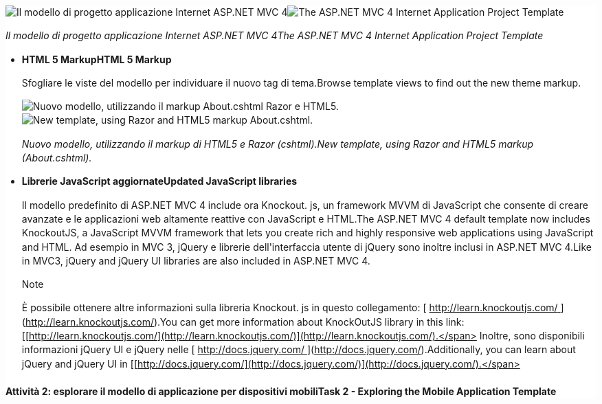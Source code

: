   <span data-ttu-id="e3295-201">![Il modello di progetto applicazione Internet ASP.NET MVC 4](whats-new-in-aspnet-mvc-4/_static/image9.png "il modello di progetto applicazione Internet ASP.NET MVC 4")</span><span class="sxs-lookup"><span data-stu-id="e3295-201">![The ASP.NET MVC 4 Internet Application Project Template](whats-new-in-aspnet-mvc-4/_static/image9.png "The ASP.NET MVC 4 Internet Application Project Template")</span></span>

   <span data-ttu-id="e3295-202">*Il modello di progetto applicazione Internet ASP.NET MVC 4*</span><span class="sxs-lookup"><span data-stu-id="e3295-202">*The ASP.NET MVC 4 Internet Application Project Template*</span></span>

   - <span data-ttu-id="e3295-203">**HTML 5 Markup**</span><span class="sxs-lookup"><span data-stu-id="e3295-203">**HTML 5 Markup**</span></span>

       <span data-ttu-id="e3295-204">Sfogliare le viste del modello per individuare il nuovo tag di tema.</span><span class="sxs-lookup"><span data-stu-id="e3295-204">Browse template views to find out the new theme markup.</span></span>

       <span data-ttu-id="e3295-205">![Nuovo modello, utilizzando il markup About.cshtml Razor e HTML5. ](whats-new-in-aspnet-mvc-4/_static/image10.png "Nuovo modello, utilizzando il markup About.cshtml Razor e HTML5.")</span><span class="sxs-lookup"><span data-stu-id="e3295-205">![New template, using Razor and HTML5 markup About.cshtml.](whats-new-in-aspnet-mvc-4/_static/image10.png "New template, using Razor and HTML5 markup About.cshtml.")</span></span>

       <span data-ttu-id="e3295-206">*Nuovo modello, utilizzando il markup di HTML5 e Razor (cshtml).*</span><span class="sxs-lookup"><span data-stu-id="e3295-206">*New template, using Razor and HTML5 markup (About.cshtml).*</span></span>
   - <span data-ttu-id="e3295-207">**Librerie JavaScript aggiornate**</span><span class="sxs-lookup"><span data-stu-id="e3295-207">**Updated JavaScript libraries**</span></span>

       <span data-ttu-id="e3295-208">Il modello predefinito di ASP.NET MVC 4 include ora Knockout. js, un framework MVVM di JavaScript che consente di creare avanzate e le applicazioni web altamente reattive con JavaScript e HTML.</span><span class="sxs-lookup"><span data-stu-id="e3295-208">The ASP.NET MVC 4 default template now includes KnockoutJS, a JavaScript MVVM framework that lets you create rich and highly responsive web applications using JavaScript and HTML.</span></span> <span data-ttu-id="e3295-209">Ad esempio in MVC 3, jQuery e librerie dell'interfaccia utente di jQuery sono inoltre inclusi in ASP.NET MVC 4.</span><span class="sxs-lookup"><span data-stu-id="e3295-209">Like in MVC3, jQuery and jQuery UI libraries are also included in ASP.NET MVC 4.</span></span>

     > [!NOTE]
     > <span data-ttu-id="e3295-210">È possibile ottenere altre informazioni sulla libreria Knockout. js in questo collegamento: [ [ http://learn.knockoutjs.com/ ](http://learn.knockoutjs.com/) ](http://learn.knockoutjs.com/).</span><span class="sxs-lookup"><span data-stu-id="e3295-210">You can get more information about KnockOutJS library in this link: [[http://learn.knockoutjs.com/](http://learn.knockoutjs.com/)](http://learn.knockoutjs.com/).</span></span> <span data-ttu-id="e3295-211">Inoltre, sono disponibili informazioni jQuery UI e jQuery nelle [ [ http://docs.jquery.com/ ](http://docs.jquery.com/) ](http://docs.jquery.com/).</span><span class="sxs-lookup"><span data-stu-id="e3295-211">Additionally, you can learn about jQuery and jQuery UI in [[http://docs.jquery.com/](http://docs.jquery.com/)](http://docs.jquery.com/).</span></span>

<a id="Task_2_-_Exploring_the_Mobile_Application_Template"></a>
#### <a name="task-2---exploring-the-mobile-application-template"></a><span data-ttu-id="e3295-212">Attività 2: esplorare il modello di applicazione per dispositivi mobili</span><span class="sxs-lookup"><span data-stu-id="e3295-212">Task 2 - Exploring the Mobile Application Template</span></span>
